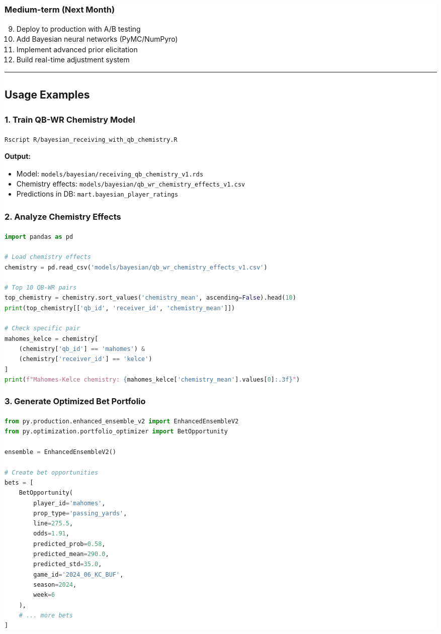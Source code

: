 ### Medium-term (Next Month)
9. Deploy to production with A/B testing
10. Add Bayesian neural networks (PyMC/NumPyro)
11. Implement advanced prior elicitation
12. Build real-time adjustment system

---

## Usage Examples

### 1. Train QB-WR Chemistry Model
```bash
Rscript R/bayesian_receiving_with_qb_chemistry.R
```

**Output:**
- Model: `models/bayesian/receiving_qb_chemistry_v1.rds`
- Chemistry effects: `models/bayesian/qb_wr_chemistry_effects_v1.csv`
- Predictions in DB: `mart.bayesian_player_ratings`

### 2. Analyze Chemistry Effects
```python
import pandas as pd

# Load chemistry effects
chemistry = pd.read_csv('models/bayesian/qb_wr_chemistry_effects_v1.csv')

# Top 10 QB-WR pairs
top_chemistry = chemistry.sort_values('chemistry_mean', ascending=False).head(10)
print(top_chemistry[['qb_id', 'receiver_id', 'chemistry_mean']])

# Check specific pair
mahomes_kelce = chemistry[
    (chemistry['qb_id'] == 'mahomes') &
    (chemistry['receiver_id'] == 'kelce')
]
print(f"Mahomes-Kelce chemistry: {mahomes_kelce['chemistry_mean'].values[0]:.3f}")
```

### 3. Generate Optimized Bet Portfolio
```python
from py.production.enhanced_ensemble_v2 import EnhancedEnsembleV2
from py.optimization.portfolio_optimizer import BetOpportunity

ensemble = EnhancedEnsembleV2()

# Create bet opportunities
bets = [
    BetOpportunity(
        player_id='mahomes',
        prop_type='passing_yards',
        line=275.5,
        odds=1.91,
        predicted_prob=0.58,
        predicted_mean=290.0,
        predicted_std=35.0,
        game_id='2024_06_KC_BUF',
        season=2024,
        week=6
    ),
    # ... more bets
]

```